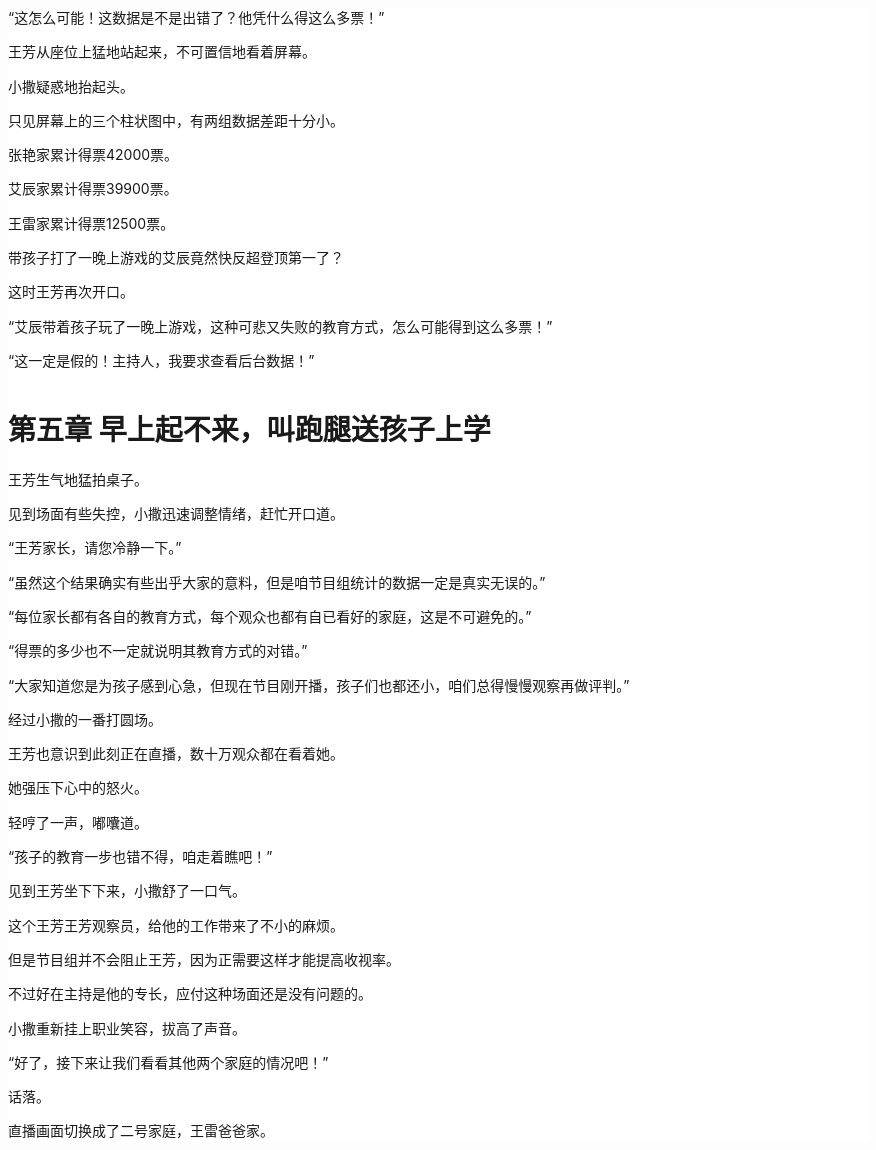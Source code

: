 “这怎么可能！这数据是不是出错了？他凭什么得这么多票！”

王芳从座位上猛地站起来，不可置信地看着屏幕。

小撒疑惑地抬起头。

只见屏幕上的三个柱状图中，有两组数据差距十分小。

张艳家累计得票42000票。

艾辰家累计得票39900票。

王雷家累计得票12500票。

带孩子打了一晚上游戏的艾辰竟然快反超登顶第一了？

这时王芳再次开口。

“艾辰带着孩子玩了一晚上游戏，这种可悲又失败的教育方式，怎么可能得到这么多票！”

“这一定是假的！主持人，我要求查看后台数据！”


第五章 早上起不来，叫跑腿送孩子上学
=============================================

王芳生气地猛拍桌子。

见到场面有些失控，小撒迅速调整情绪，赶忙开口道。

“王芳家长，请您冷静一下。”

“虽然这个结果确实有些出乎大家的意料，但是咱节目组统计的数据一定是真实无误的。”

“每位家长都有各自的教育方式，每个观众也都有自已看好的家庭，这是不可避免的。”

“得票的多少也不一定就说明其教育方式的对错。”

“大家知道您是为孩子感到心急，但现在节目刚开播，孩子们也都还小，咱们总得慢慢观察再做评判。”

经过小撒的一番打圆场。

王芳也意识到此刻正在直播，数十万观众都在看着她。

她强压下心中的怒火。

轻哼了一声，嘟囔道。

“孩子的教育一步也错不得，咱走着瞧吧！”

见到王芳坐下下来，小撒舒了一口气。

这个王芳王芳观察员，给他的工作带来了不小的麻烦。

但是节目组并不会阻止王芳，因为正需要这样才能提高收视率。

不过好在主持是他的专长，应付这种场面还是没有问题的。

小撒重新挂上职业笑容，拔高了声音。

“好了，接下来让我们看看其他两个家庭的情况吧！”

话落。

直播画面切换成了二号家庭，王雷爸爸家。
